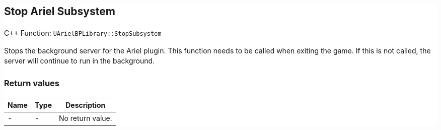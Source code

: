 ## Stop Ariel Subsystem

C++ Function: `UArielBPLibrary::StopSubsystem`

Stops the background server for the Ariel plugin. This function needs to be called when exiting the game. If this is not called, the server will continue to run in the background.

### Return values

| Name         | Type                    | Description |
| ------------ | ----------------------- | ----------- |
| -           | -                       | No return value. |
